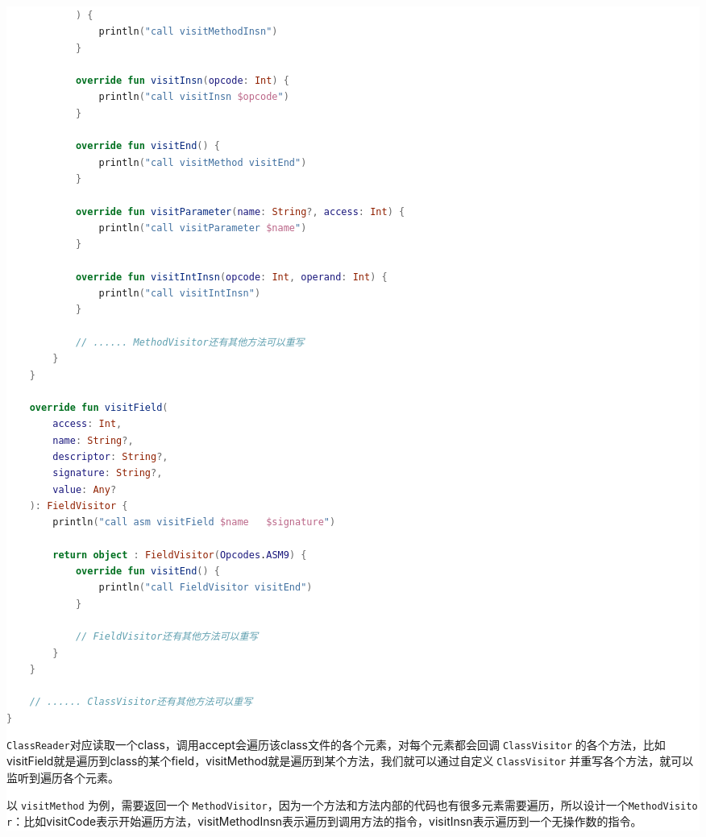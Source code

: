 ```kotlin
            ) {
                println("call visitMethodInsn")
            }

            override fun visitInsn(opcode: Int) {
                println("call visitInsn $opcode")
            }

            override fun visitEnd() {
                println("call visitMethod visitEnd")
            }

            override fun visitParameter(name: String?, access: Int) {
                println("call visitParameter $name")
            }

            override fun visitIntInsn(opcode: Int, operand: Int) {
                println("call visitIntInsn")
            }

            // ...... MethodVisitor还有其他方法可以重写
        }
    }

    override fun visitField(
        access: Int,
        name: String?,
        descriptor: String?,
        signature: String?,
        value: Any?
    ): FieldVisitor {
        println("call asm visitField $name   $signature")

        return object : FieldVisitor(Opcodes.ASM9) {
            override fun visitEnd() {
                println("call FieldVisitor visitEnd")
            }

            // FieldVisitor还有其他方法可以重写
        }
    }

    // ...... ClassVisitor还有其他方法可以重写
}
```
`ClassReader`对应读取一个class，调用accept会遍历该class文件的各个元素，对每个元素都会回调 `ClassVisitor` 的各个方法，比如visitField就是遍历到class的某个field，visitMethod就是遍历到某个方法，我们就可以通过自定义 `ClassVisitor` 并重写各个方法，就可以监听到遍历各个元素。

以 `visitMethod` 为例，需要返回一个 `MethodVisitor`，因为一个方法和方法内部的代码也有很多元素需要遍历，所以设计一个`MethodVisitor`：比如visitCode表示开始遍历方法，visitMethodInsn表示遍历到调用方法的指令，visitInsn表示遍历到一个无操作数的指令。

